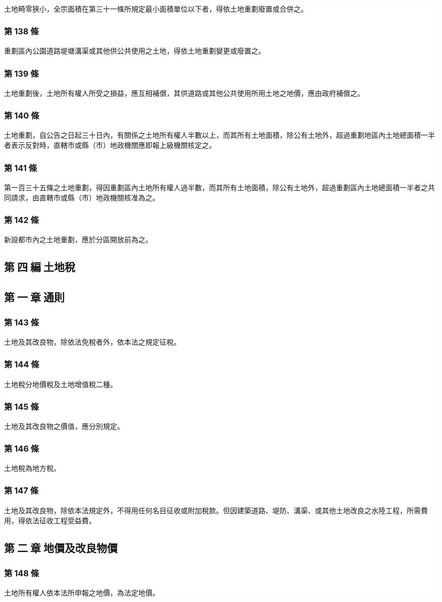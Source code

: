 土地畸零狹小，全宗面積在第三十一條所規定最小面積單位以下者，得依土地重劃廢置或合併之。

### 第 138 條

重劃區內公園道路堤塘溝渠或其他供公共使用之土地，得依土地重劃變更或廢置之。

### 第 139 條

土地重劃後，土地所有權人所受之損益，應互相補償，其供道路或其他公共使用所用土地之地價，應由政府補償之。

### 第 140 條

土地重劃，自公告之日起三十日內，有關係之土地所有權人半數以上，而其所有土地面積，除公有土地外，超過重劃地區內土地總面積一半者表示反對時，直轄市或縣（市）地政機關應即報上級機關核定之。

### 第 141 條

第一百三十五條之土地重劃，得因重劃區內土地所有權人過半數，而其所有土地面積，除公有土地外，超過重劃區內土地總面積一半者之共同請求，由直轄市或縣（市）地政機關核准為之。

### 第 142 條

新設都市內之土地重劃，應於分區開放前為之。

## 第 四 編 土地稅

##    第 一 章 通則

### 第 143 條

土地及其改良物，除依法免稅者外，依本法之規定征稅。

### 第 144 條

土地稅分地價稅及土地增值稅二種。

### 第 145 條

土地及其改良物之價值，應分別規定。

### 第 146 條

土地稅為地方稅。

### 第 147 條

土地及其改良物，除依本法規定外，不得用任何名目征收或附加稅款。但因建築道路、堤防、溝渠、或其他土地改良之水陸工程，所需費用，得依法征收工程受益費。

##    第 二 章 地價及改良物價

### 第 148 條

土地所有權人依本法所申報之地價，為法定地價。
